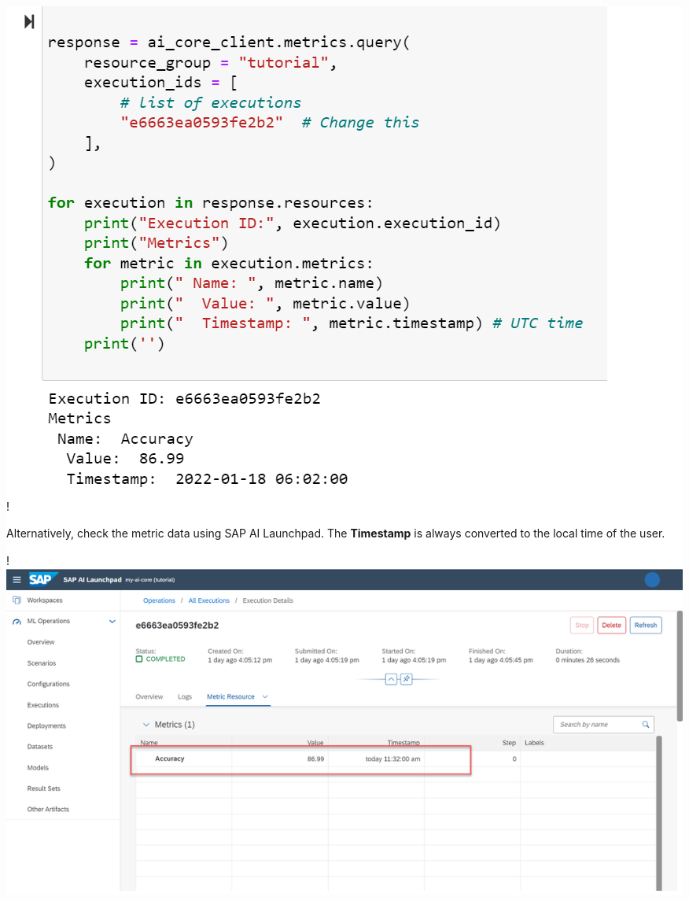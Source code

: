 !![img](img/acs/4.png)

Alternatively, check the metric data using SAP AI Launchpad. The **Timestamp** is always converted to the local time of the user.

!![View Tags](img/ail/4.png)
